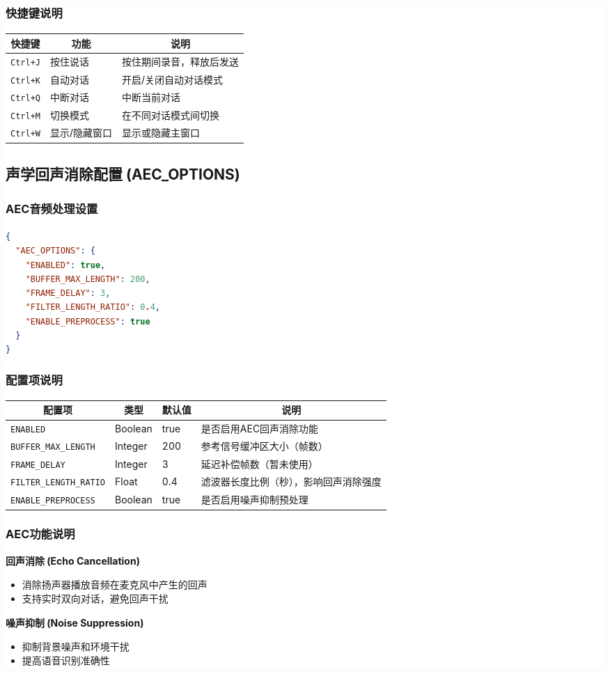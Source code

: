 ### 快捷键说明

| 快捷键 | 功能 | 说明 |
|--------|------|------|
| `Ctrl+J` | 按住说话 | 按住期间录音，释放后发送 |
| `Ctrl+K` | 自动对话 | 开启/关闭自动对话模式 |
| `Ctrl+Q` | 中断对话 | 中断当前对话 |
| `Ctrl+M` | 切换模式 | 在不同对话模式间切换 |
| `Ctrl+W` | 显示/隐藏窗口 | 显示或隐藏主窗口 |

## 声学回声消除配置 (AEC_OPTIONS)

### AEC音频处理设置

```json
{
  "AEC_OPTIONS": {
    "ENABLED": true,
    "BUFFER_MAX_LENGTH": 200,
    "FRAME_DELAY": 3,
    "FILTER_LENGTH_RATIO": 0.4,
    "ENABLE_PREPROCESS": true
  }
}
```

### 配置项说明

| 配置项 | 类型 | 默认值 | 说明 |
|--------|------|--------|------|
| `ENABLED` | Boolean | true | 是否启用AEC回声消除功能 |
| `BUFFER_MAX_LENGTH` | Integer | 200 | 参考信号缓冲区大小（帧数） |
| `FRAME_DELAY` | Integer | 3 | 延迟补偿帧数（暂未使用） |
| `FILTER_LENGTH_RATIO` | Float | 0.4 | 滤波器长度比例（秒），影响回声消除强度 |
| `ENABLE_PREPROCESS` | Boolean | true | 是否启用噪声抑制预处理 |

### AEC功能说明

**回声消除 (Echo Cancellation)**
- 消除扬声器播放音频在麦克风中产生的回声
- 支持实时双向对话，避免回声干扰

**噪声抑制 (Noise Suppression)**
- 抑制背景噪声和环境干扰
- 提高语音识别准确性
